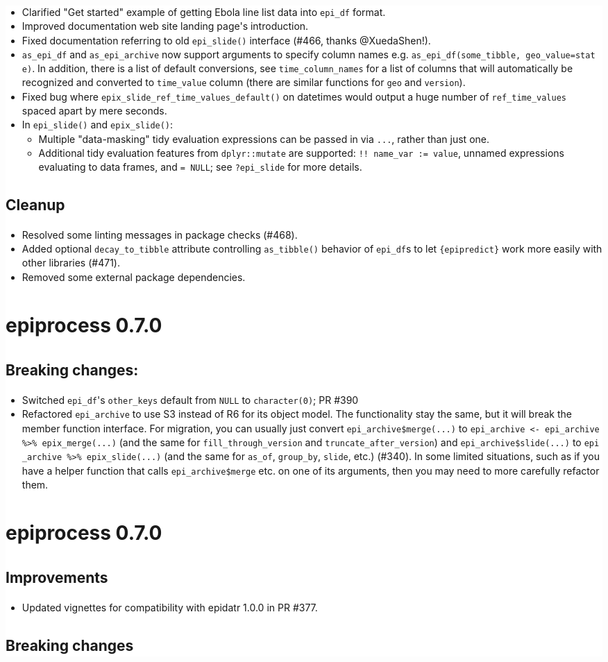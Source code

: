 - Clarified "Get started" example of getting Ebola line list data into `epi_df`
  format.
- Improved documentation web site landing page's introduction.
- Fixed documentation referring to old `epi_slide()` interface (#466, thanks
  @XuedaShen!).
- `as_epi_df` and `as_epi_archive` now support arguments to specify column names
  e.g. `as_epi_df(some_tibble, geo_value=state)`. In addition, there is a list
  of default conversions, see `time_column_names` for a list of columns that
  will automatically be recognized and converted to `time_value` column (there
  are similar functions for `geo` and `version`).
- Fixed bug where `epix_slide_ref_time_values_default()` on datetimes would
  output a huge number of `ref_time_values` spaced apart by mere seconds.
- In `epi_slide()` and `epix_slide()`:
  - Multiple "data-masking" tidy evaluation expressions can be passed in via
    `...`, rather than just one.
  - Additional tidy evaluation features from `dplyr::mutate` are supported: `!!
name_var := value`, unnamed expressions evaluating to data frames, and `=
NULL`; see `?epi_slide` for more details.

## Cleanup

- Resolved some linting messages in package checks (#468).
- Added optional `decay_to_tibble` attribute controlling `as_tibble()` behavior
  of `epi_df`s to let `{epipredict}` work more easily with other libraries (#471).
- Removed some external package dependencies.

# epiprocess 0.7.0

## Breaking changes:

- Switched `epi_df`'s `other_keys` default from `NULL` to `character(0)`; PR #390
- Refactored `epi_archive` to use S3 instead of R6 for its object model. The
  functionality stay the same, but it will break the member function interface.
  For migration, you can usually just convert `epi_archive$merge(...)` to
  `epi_archive <- epi_archive %>% epix_merge(...)` (and the same for
  `fill_through_version` and `truncate_after_version`) and
  `epi_archive$slide(...)` to `epi_archive %>% epix_slide(...)` (and the same
  for `as_of`, `group_by`, `slide`, etc.) (#340). In some limited situations,
  such as if you have a helper function that calls `epi_archive$merge` etc. on
  one of its arguments, then you may need to more carefully refactor them.

# epiprocess 0.7.0

## Improvements

- Updated vignettes for compatibility with epidatr 1.0.0 in PR #377.

## Breaking changes
